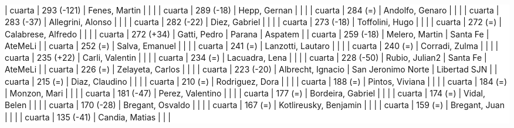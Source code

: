 |   cuarta    |    293 (-121)    |     Fenes, Martin     |                    |              |
|   cuarta    |    289 (-18)     |     Hepp, Gernan      |                    |              |
|   cuarta    |     284 (=)      |    Andolfo, Genaro    |                    |              |
|   cuarta    |    283 (-37)     |   Allegrini, Alonso   |                    |              |
|   cuarta    |    282 (-22)     |     Diez, Gabriel     |                    |              |
|   cuarta    |    273 (-18)     |    Toffolini, Hugo    |                    |              |
|   cuarta    |     272 (=)      |  Calabrese, Alfredo   |                    |              |
|   cuarta    |    272 (+34)     |     Gatti, Pedro      |       Parana       |   Aspatem    |
|   cuarta    |    259 (-18)     |    Melero, Martin     |      Santa Fe      |   AteMeLi    |
|   cuarta    |     252 (=)      |    Salva, Emanuel     |                    |              |
|   cuarta    |     241 (=)      |   Lanzotti, Lautaro   |                    |              |
|   cuarta    |     240 (=)      |    Corradi, Zulma     |                    |              |
|   cuarta    |    235 (+22)     |    Carli, Valentin    |                    |              |
|   cuarta    |     234 (=)      |    Lacuadra, Lena     |                    |              |
|   cuarta    |    228 (-50)     |    Rubio, Julian2     |      Santa Fe      |   AteMeLi    |
|   cuarta    |     226 (=)      |   Zelayeta, Carlos    |                    |              |
|   cuarta    |    223 (-20)     |   Albrecht, Ignacio   | San Jeronimo Norte | Libertad SJN |
|   cuarta    |     215 (=)      |    Diaz, Claudino     |                    |              |
|   cuarta    |     210 (=)      |    Rodriguez, Dora    |                    |              |
|   cuarta    |     188 (=)      |    Pintos, Viviana    |                    |              |
|   cuarta    |     184 (=)      |     Monzon, Mari      |                    |              |
|   cuarta    |    181 (-47)     |   Perez, Valentino    |                    |              |
|   cuarta    |     177 (=)      |   Bordeira, Gabriel   |                    |              |
|   cuarta    |     174 (=)      |     Vidal, Belen      |                    |              |
|   cuarta    |    170 (-28)     |   Bregant, Osvaldo    |                    |              |
|   cuarta    |     167 (=)      | Kotlireusky, Benjamin |                    |              |
|   cuarta    |     159 (=)      |     Bregant, Juan     |                    |              |
|   cuarta    |    135 (-41)     |    Candia, Matias     |                    |              |